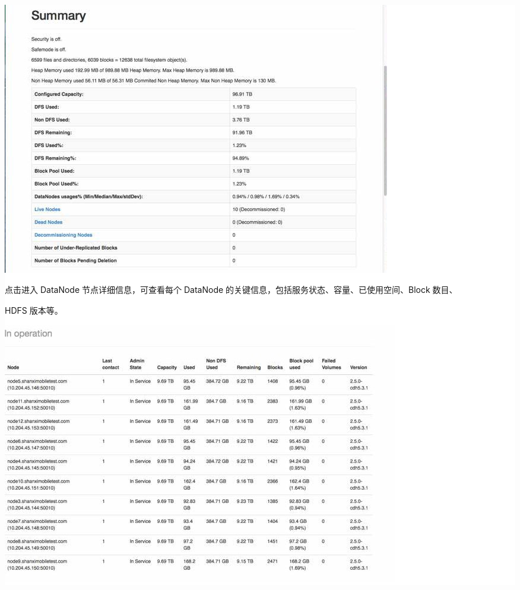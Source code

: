 ![png](CLOUDERA-Manager_中文手册/image36.jpeg)

点击进入 DataNode 节点详细信息，可查看每个 DataNode 的关键信息，包括服务状态、容量、已使用空间、Block 数目、

HDFS 版本等。

![png](CLOUDERA-Manager_中文手册/image37.jpeg)
